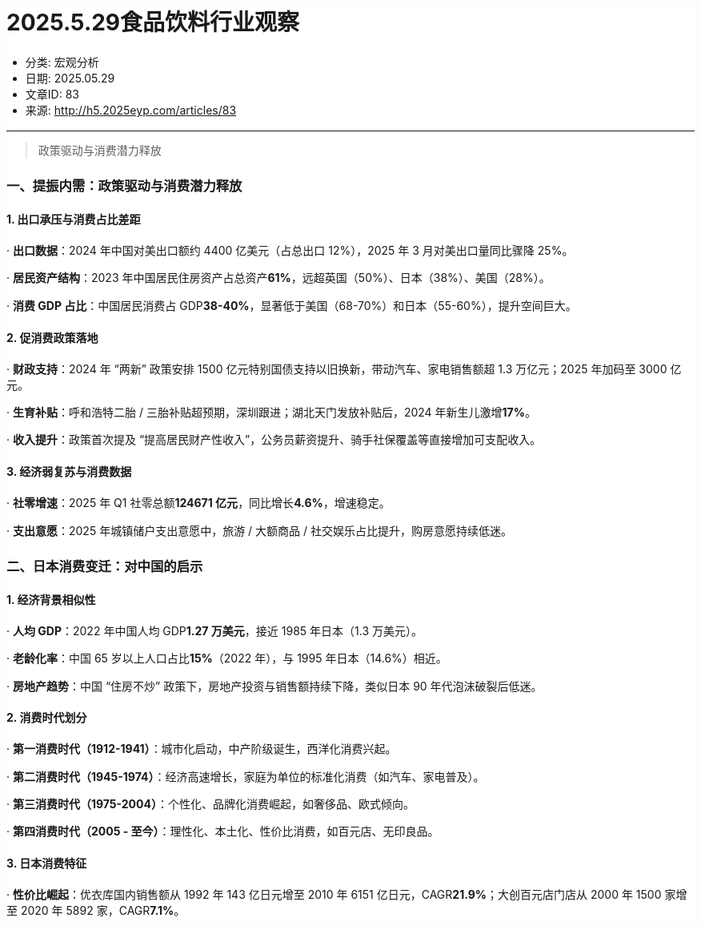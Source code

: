 # 2025.5.29食品饮料行业观察

- 分类: 宏观分析
- 日期: 2025.05.29
- 文章ID: 83
- 来源: http://h5.2025eyp.com/articles/83

---

> 政策驱动与消费潜力释放

### **一、提振内需：政策驱动与消费潜力释放**

#### **1. 出口承压与消费占比差距**

· **出口数据**：2024 年中国对美出口额约 4400 亿美元（占总出口 12%），2025 年 3 月对美出口量同比骤降 25%。

· **居民资产结构**：2023 年中国居民住房资产占总资产**61%**，远超英国（50%）、日本（38%）、美国（28%）。

· **消费 GDP 占比**：中国居民消费占 GDP**38-40%**，显著低于美国（68-70%）和日本（55-60%），提升空间巨大。

#### **2. 促消费政策落地**

· **财政支持**：2024 年 “两新” 政策安排 1500 亿元特别国债支持以旧换新，带动汽车、家电销售额超 1.3 万亿元；2025 年加码至 3000 亿元。

· **生育补贴**：呼和浩特二胎 / 三胎补贴超预期，深圳跟进；湖北天门发放补贴后，2024 年新生儿激增**17%**。

· **收入提升**：政策首次提及 “提高居民财产性收入”，公务员薪资提升、骑手社保覆盖等直接增加可支配收入。

#### **3. 经济弱复苏与消费数据**

· **社零增速**：2025 年 Q1 社零总额**124671 亿元**，同比增长**4.6%**，增速稳定。

· **支出意愿**：2025 年城镇储户支出意愿中，旅游 / 大额商品 / 社交娱乐占比提升，购房意愿持续低迷。

### **二、日本消费变迁：对中国的启示**

#### **1. 经济背景相似性**

· **人均 GDP**：2022 年中国人均 GDP**1.27 万美元**，接近 1985 年日本（1.3 万美元）。

· **老龄化率**：中国 65 岁以上人口占比**15%**（2022 年），与 1995 年日本（14.6%）相近。

· **房地产趋势**：中国 “住房不炒” 政策下，房地产投资与销售额持续下降，类似日本 90 年代泡沫破裂后低迷。

#### **2. 消费时代划分**

· **第一消费时代（1912-1941）**：城市化启动，中产阶级诞生，西洋化消费兴起。

· **第二消费时代（1945-1974）**：经济高速增长，家庭为单位的标准化消费（如汽车、家电普及）。

· **第三消费时代（1975-2004）**：个性化、品牌化消费崛起，如奢侈品、欧式倾向。

· **第四消费时代（2005 - 至今）**：理性化、本土化、性价比消费，如百元店、无印良品。

#### **3. 日本消费特征**

· **性价比崛起**：优衣库国内销售额从 1992 年 143 亿日元增至 2010 年 6151 亿日元，CAGR**21.9%**；大创百元店门店从 2000 年 1500 家增至 2020 年 5892 家，CAGR**7.1%**。

